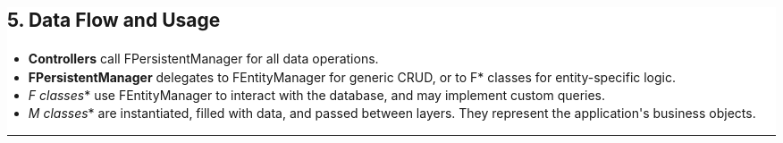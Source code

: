 
## 5. Data Flow and Usage

- **Controllers** call FPersistentManager for all data operations.
- **FPersistentManager** delegates to FEntityManager for generic CRUD, or to F* classes for entity-specific logic.
- **F* classes** use FEntityManager to interact with the database, and may implement custom queries.
- **M* classes** are instantiated, filled with data, and passed between layers. They represent the application's business objects.

---
